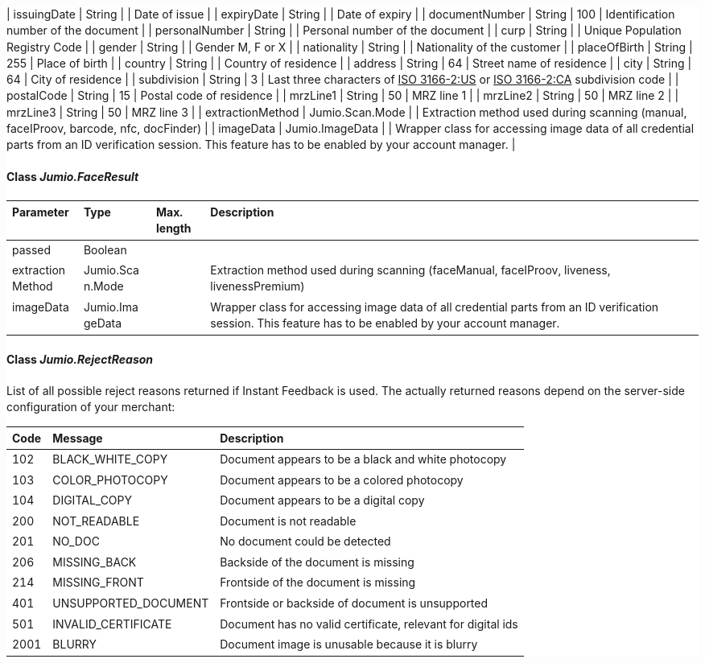| issuingDate        | String     |              | Date of issue |
| expiryDate         | String     |              | Date of expiry |
| documentNumber     | String     | 100          | Identification number of the document |
| personalNumber     | String     |              | Personal number of the document |
| curp               | String     |              | Unique Population Registry Code |
| gender             | String     |              | Gender M, F or X |
| nationality        | String     |              | Nationality of the customer |
| placeOfBirth       | String     | 255          | Place of birth	|
| country            | String     |              | Country of residence |
| address            | String     | 64           | Street name of residence |
| city               | String     | 64           | City of residence |
| subdivision        | String     | 3            | Last three characters of [ISO 3166-2:US](https://en.wikipedia.org/wiki/ISO_3166-2:US) or [ISO 3166-2:CA](https://en.wikipedia.org/wiki/ISO_3166-2:CA) subdivision code	|
| postalCode         | String     | 15           | Postal code of residence |
| mrzLine1           | String     | 50           | MRZ line 1	|
| mrzLine2           | String     | 50           | MRZ line 2	|
| mrzLine3           | String     | 50           | MRZ line 3	|
| extractionMethod   | Jumio.Scan.Mode  |          | Extraction method used during scanning (manual, faceIProov, barcode, nfc, docFinder) |
| imageData          | Jumio.ImageData |          | Wrapper class for accessing image data of all credential parts from an ID verification session. This feature has to be enabled by your account manager. |

#### Class ___Jumio.FaceResult___
|Parameter  |Type 	  | Max. length | Description      |
|:----------|:--------|:------------|:-----------------|
| passed    |	Boolean |	          	|
| extractionMethod | Jumio.Scan.Mode  | | Extraction method used during scanning (faceManual, faceIProov, liveness, livenessPremium) |
| imageData | Jumio.ImageData | | Wrapper class for accessing image data of all credential parts from an ID verification session. This feature has to be enabled by your account manager. |

#### Class ___Jumio.RejectReason___
List of all possible reject reasons returned if Instant Feedback is used. The actually returned reasons depend on the server-side configuration of your merchant:   

| Code | Message               | Description      |
|:-----|:----------------------|:-----------------|
| 102  | BLACK_WHITE_COPY      | Document appears to be a black and white photocopy |
| 103  | COLOR_PHOTOCOPY       | Document appears to be a colored photocopy |
| 104  | DIGITAL_COPY          | Document appears to be a digital copy |
| 200  | NOT_READABLE          | Document is not readable |
| 201  | NO_DOC                | No document could be detected |
| 206  | MISSING_BACK          | Backside of the document is missing |
| 214  | MISSING_FRONT         | Frontside of the document is missing |
| 401  | UNSUPPORTED_DOCUMENT  | Frontside or backside of document is unsupported |
| 501  | INVALID_CERTIFICATE   | Document has no valid certificate, relevant for digital ids |
| 2001 | BLURRY                | Document image is unusable because it is blurry |